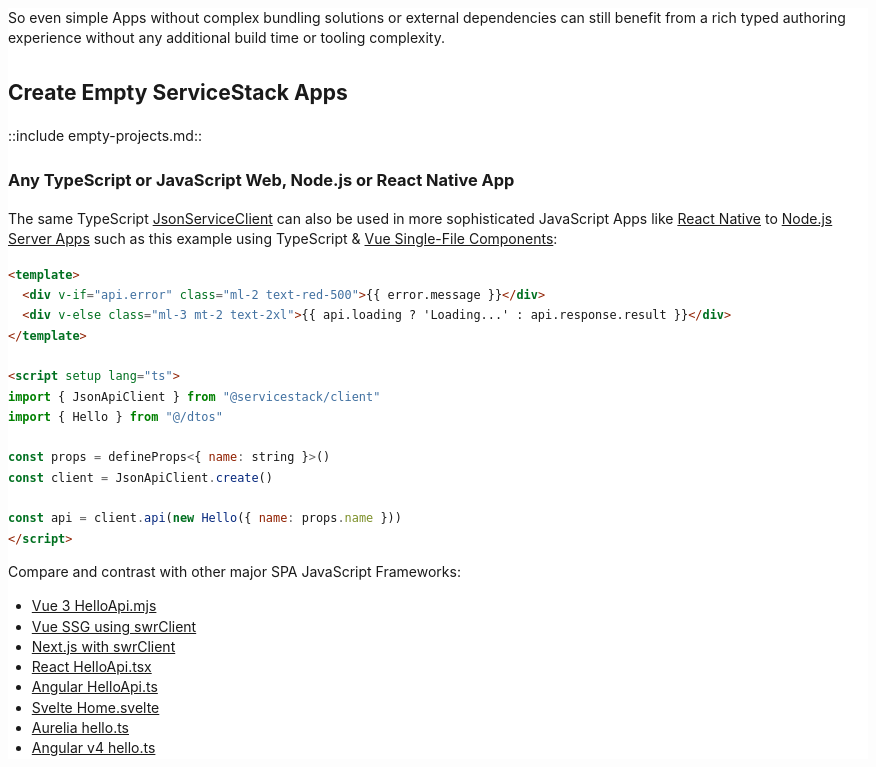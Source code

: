 So even simple Apps without complex bundling solutions or external dependencies can still benefit from a rich typed authoring 
experience without any additional build time or tooling complexity.

## Create Empty ServiceStack Apps

::include empty-projects.md::

### Any TypeScript or JavaScript Web, Node.js or React Native App

The same TypeScript [JsonServiceClient](/javascript-client) can also be used in more sophisticated JavaScript Apps like 
[React Native](/typescript-add-servicestack-reference#react-native-jsonserviceclient) to [Node.js Server Apps](https://github.com/ServiceStackApps/typescript-server-events) such as this example using TypeScript & [Vue Single-File Components](https://vuejs.org/guide/scaling-up/sfc.html):

```html
<template>
  <div v-if="api.error" class="ml-2 text-red-500">{{ error.message }}</div>
  <div v-else class="ml-3 mt-2 text-2xl">{{ api.loading ? 'Loading...' : api.response.result }}</div>
</template>

<script setup lang="ts">
import { JsonApiClient } from "@servicestack/client"
import { Hello } from "@/dtos"

const props = defineProps<{ name: string }>()
const client = JsonApiClient.create()

const api = client.api(new Hello({ name: props.name }))
</script>
```

Compare and contrast with other major SPA JavaScript Frameworks:

 - [Vue 3 HelloApi.mjs](https://github.com/NetCoreTemplates/vue-mjs/blob/main/MyApp/wwwroot/mjs/components/HelloApi.mjs)
 - [Vue SSG using swrClient](https://github.com/NetCoreTemplates/vue-ssg/blob/main/ui/src/components/HelloApi.vue)
 - [Next.js with swrClient](https://github.com/NetCoreTemplates/nextjs/blob/main/ui/components/intro.tsx)
 - [React HelloApi.tsx](https://github.com/NetCoreTemplates/react-spa/blob/master/MyApp/src/components/Home/HelloApi.tsx)
 - [Angular HelloApi.ts](https://github.com/NetCoreTemplates/angular-spa/blob/master/MyApp/src/app/home/HelloApi.ts)
 - [Svelte Home.svelte](https://github.com/NetCoreTemplates/svelte-spa/blob/master/MyApp/src/components/Home.svelte)
 - [Aurelia hello.ts](https://github.com/NetCoreTemplates/aurelia-spa/blob/master/MyApp/src/resources/elements/hello.ts)
 - [Angular v4 hello.ts](https://github.com/NetCoreTemplates/angular-lite-spa/blob/master/MyApp/src/modules/app/home/hello.ts)

